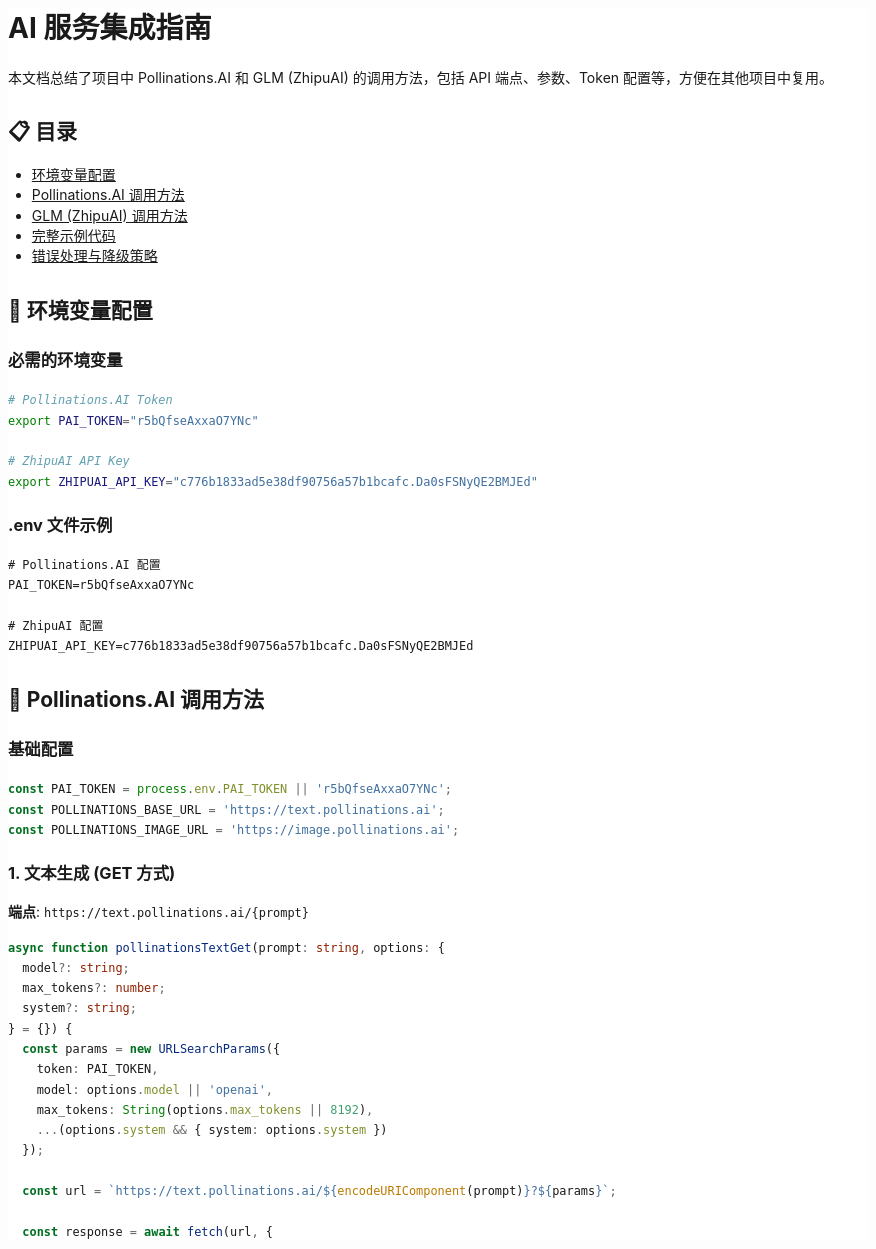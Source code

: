 # AI 服务集成指南

本文档总结了项目中 Pollinations.AI 和 GLM (ZhipuAI) 的调用方法，包括 API 端点、参数、Token 配置等，方便在其他项目中复用。

## 📋 目录

- [环境变量配置](#环境变量配置)
- [Pollinations.AI 调用方法](#pollinationsai-调用方法)
- [GLM (ZhipuAI) 调用方法](#glm-zhipuai-调用方法)
- [完整示例代码](#完整示例代码)
- [错误处理与降级策略](#错误处理与降级策略)

## 🔑 环境变量配置

### 必需的环境变量

```bash
# Pollinations.AI Token
export PAI_TOKEN="r5bQfseAxxaO7YNc"

# ZhipuAI API Key
export ZHIPUAI_API_KEY="c776b1833ad5e38df90756a57b1bcafc.Da0sFSNyQE2BMJEd"
```

### .env 文件示例

```env
# Pollinations.AI 配置
PAI_TOKEN=r5bQfseAxxaO7YNc

# ZhipuAI 配置
ZHIPUAI_API_KEY=c776b1833ad5e38df90756a57b1bcafc.Da0sFSNyQE2BMJEd
```

## 🌸 Pollinations.AI 调用方法

### 基础配置

```typescript
const PAI_TOKEN = process.env.PAI_TOKEN || 'r5bQfseAxxaO7YNc';
const POLLINATIONS_BASE_URL = 'https://text.pollinations.ai';
const POLLINATIONS_IMAGE_URL = 'https://image.pollinations.ai';
```

### 1. 文本生成 (GET 方式)

**端点**: `https://text.pollinations.ai/{prompt}`

```typescript
async function pollinationsTextGet(prompt: string, options: {
  model?: string;
  max_tokens?: number;
  system?: string;
} = {}) {
  const params = new URLSearchParams({
    token: PAI_TOKEN,
    model: options.model || 'openai',
    max_tokens: String(options.max_tokens || 8192),
    ...(options.system && { system: options.system })
  });
  
  const url = `https://text.pollinations.ai/${encodeURIComponent(prompt)}?${params}`;
  
  const response = await fetch(url, {
```